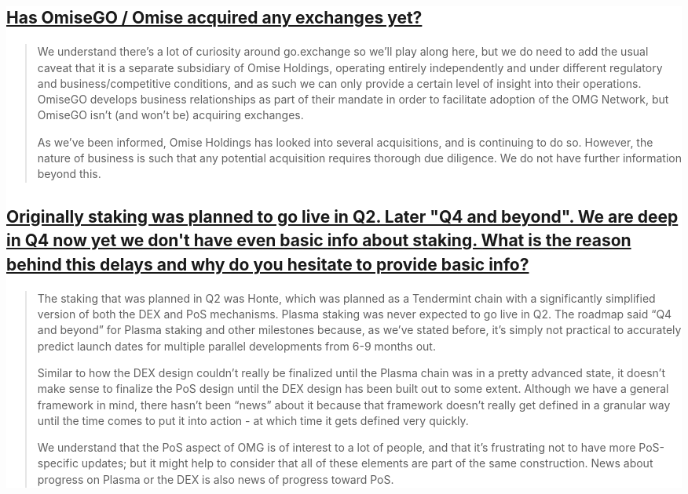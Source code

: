 ## [Has OmiseGO / Omise acquired any exchanges yet?](https://kb.omgcommunity.org/faq/official-amas-1/omisego-ama-2#has-omisego-omise-acquired-any-exchanges-yet)

> We understand there’s a lot of curiosity around go.exchange so we’ll play along here, but we do need to add the usual caveat that it is a separate subsidiary of Omise Holdings, operating entirely independently and under different regulatory and business/competitive conditions, and as such we can only provide a certain level of insight into their operations. OmiseGO develops business relationships as part of their mandate in order to facilitate adoption of the OMG Network, but OmiseGO isn’t \(and won’t be\) acquiring exchanges.
>
> As we’ve been informed, Omise Holdings has looked into several acquisitions, and is continuing to do so. However, the nature of business is such that any potential acquisition requires thorough due diligence. We do not have further information beyond this.

## [Originally staking was planned to go live in Q2. Later "Q4 and beyond". We are deep in Q4 now yet we don't have even basic info about staking. What is the reason behind this delays and why do you hesitate to provide basic info?](https://kb.omgcommunity.org/faq/official-amas-1/omisego-ama-2#originally-staking-was-planned-to-go-live-in-q-2-later-q4-and-beyond-we-are-deep-in-q4-now-yet-we-dont-have-even-basic-info-about-staking-what-is-the-reason-behind-this-delays-and-why-do-you-hesitate-to-provide-basic-info) 

> The staking that was planned in Q2 was Honte, which was planned as a Tendermint chain with a significantly simplified version of both the DEX and PoS mechanisms. Plasma staking was never expected to go live in Q2. The roadmap said “Q4 and beyond” for Plasma staking and other milestones because, as we’ve stated before, it’s simply not practical to accurately predict launch dates for multiple parallel developments from 6-9 months out.
>
> Similar to how the DEX design couldn’t really be finalized until the Plasma chain was in a pretty advanced state, it doesn’t make sense to finalize the PoS design until the DEX design has been built out to some extent. Although we have a general framework in mind, there hasn’t been “news” about it because that framework doesn’t really get defined in a granular way until the time comes to put it into action - at which time it gets defined very quickly.
>
> We understand that the PoS aspect of OMG is of interest to a lot of people, and that it’s frustrating not to have more PoS-specific updates; but it might help to consider that all of these elements are part of the same construction. News about progress on Plasma or the DEX is also news of progress toward PoS.



